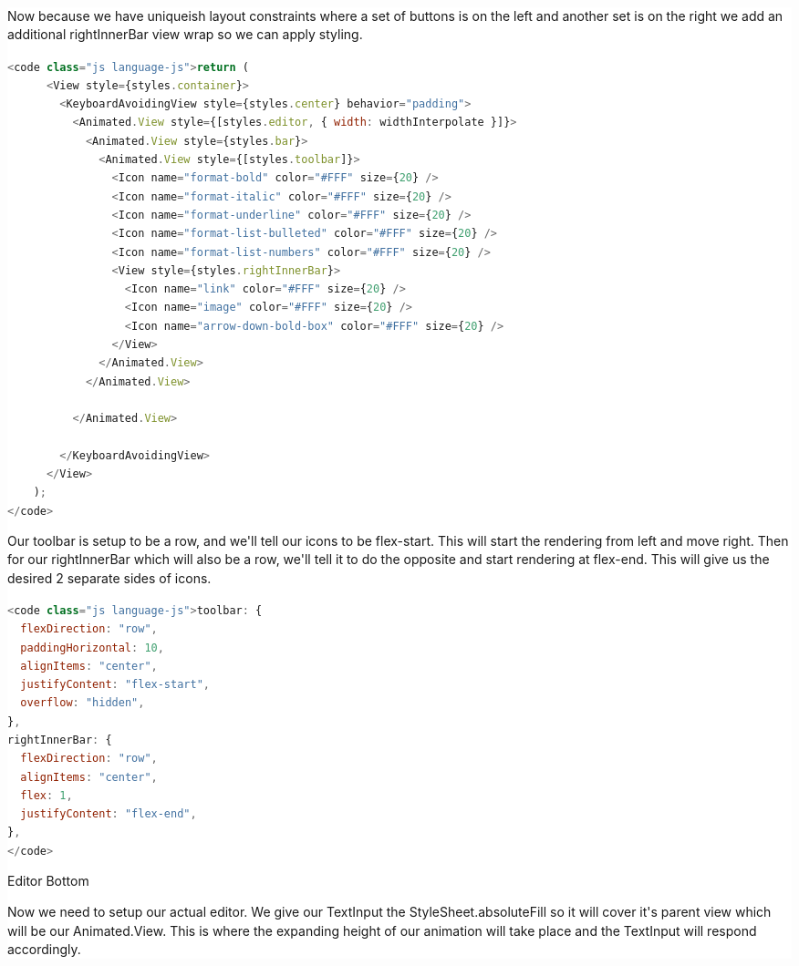 Now because we have uniqueish layout constraints where a set of buttons is on the left and another set is on the right we add an additional rightInnerBar view wrap so we can apply styling.
```js
<code class="js language-js">return (
      <View style={styles.container}>
        <KeyboardAvoidingView style={styles.center} behavior="padding">
          <Animated.View style={[styles.editor, { width: widthInterpolate }]}>
            <Animated.View style={styles.bar}>
              <Animated.View style={[styles.toolbar]}>
                <Icon name="format-bold" color="#FFF" size={20} />
                <Icon name="format-italic" color="#FFF" size={20} />
                <Icon name="format-underline" color="#FFF" size={20} />
                <Icon name="format-list-bulleted" color="#FFF" size={20} />
                <Icon name="format-list-numbers" color="#FFF" size={20} />
                <View style={styles.rightInnerBar}>
                  <Icon name="link" color="#FFF" size={20} />
                  <Icon name="image" color="#FFF" size={20} />
                  <Icon name="arrow-down-bold-box" color="#FFF" size={20} />
                </View>
              </Animated.View>
            </Animated.View>
 
          </Animated.View>
 
        </KeyboardAvoidingView>
      </View>
    );
</code>
```
Our toolbar is setup to be a row, and we'll tell our icons to be flex-start. This will start the rendering from left and move right. Then for our rightInnerBar which will also be a row, we'll tell it to do the opposite and start rendering at flex-end. This will give us the desired 2 separate sides of icons.
```js
<code class="js language-js">toolbar: {
  flexDirection: "row",
  paddingHorizontal: 10,
  alignItems: "center",
  justifyContent: "flex-start",
  overflow: "hidden",
},
rightInnerBar: {
  flexDirection: "row",
  alignItems: "center",
  flex: 1,
  justifyContent: "flex-end",
},
</code>
```
Editor Bottom

Now we need to setup our actual editor. We give our TextInput the StyleSheet.absoluteFill so it will cover it's parent view which will be our Animated.View. This is where the expanding height of our animation will take place and the TextInput will respond accordingly.
